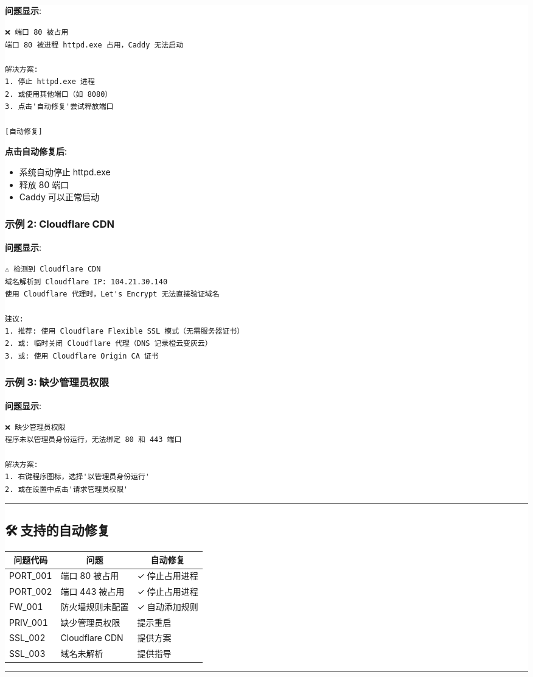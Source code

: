 **问题显示**:
```
❌ 端口 80 被占用
端口 80 被进程 httpd.exe 占用，Caddy 无法启动

解决方案:
1. 停止 httpd.exe 进程
2. 或使用其他端口（如 8080）
3. 点击'自动修复'尝试释放端口

[自动修复]
```

**点击自动修复后**:
- 系统自动停止 httpd.exe
- 释放 80 端口
- Caddy 可以正常启动

### 示例 2: Cloudflare CDN

**问题显示**:
```
⚠ 检测到 Cloudflare CDN
域名解析到 Cloudflare IP: 104.21.30.140
使用 Cloudflare 代理时，Let's Encrypt 无法直接验证域名

建议:
1. 推荐: 使用 Cloudflare Flexible SSL 模式（无需服务器证书）
2. 或: 临时关闭 Cloudflare 代理（DNS 记录橙云变灰云）
3. 或: 使用 Cloudflare Origin CA 证书
```

### 示例 3: 缺少管理员权限

**问题显示**:
```
❌ 缺少管理员权限
程序未以管理员身份运行，无法绑定 80 和 443 端口

解决方案:
1. 右键程序图标，选择'以管理员身份运行'
2. 或在设置中点击'请求管理员权限'
```

---

## 🛠️ 支持的自动修复

| 问题代码 | 问题 | 自动修复 |
|---------|------|---------|
| PORT_001 | 端口 80 被占用 | ✓ 停止占用进程 |
| PORT_002 | 端口 443 被占用 | ✓ 停止占用进程 |
| FW_001 | 防火墙规则未配置 | ✓ 自动添加规则 |
| PRIV_001 | 缺少管理员权限 | 提示重启 |
| SSL_002 | Cloudflare CDN | 提供方案 |
| SSL_003 | 域名未解析 | 提供指导 |

---
